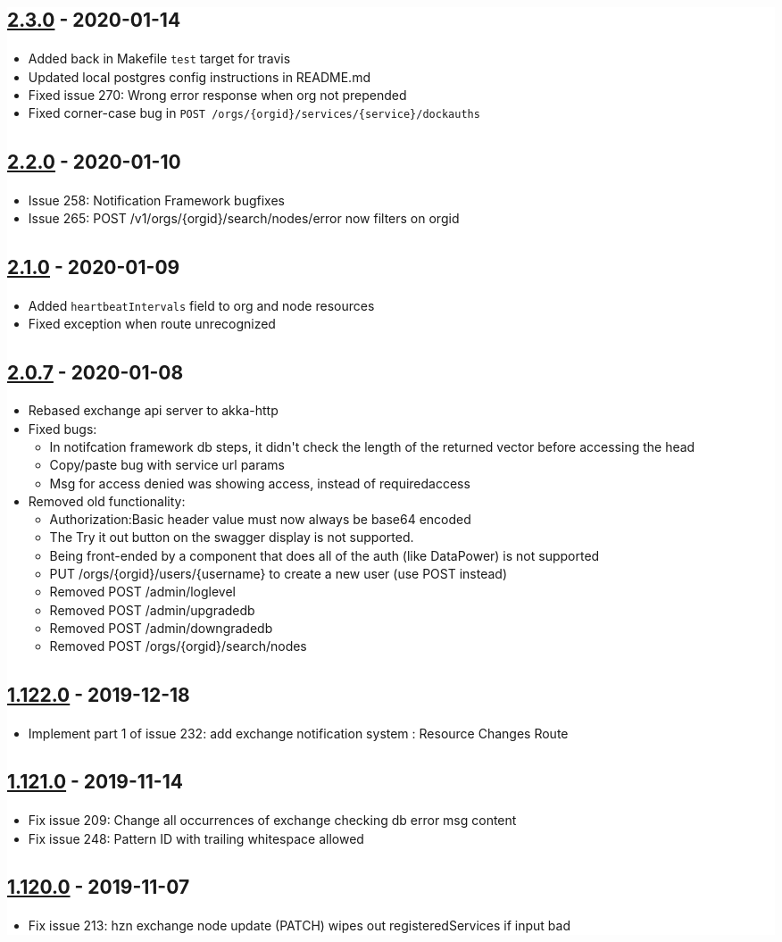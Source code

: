 ## [2.3.0](https://github.com/open-horizon/exchange-api/pull/271) - 2020-01-14
- Added back in Makefile `test` target for travis
- Updated local postgres config instructions in README.md
- Fixed issue 270: Wrong error response when org not prepended
- Fixed corner-case bug in `POST /orgs/{orgid}/services/{service}/dockauths`

## [2.2.0](https://github.com/open-horizon/exchange-api/pull/268) - 2020-01-10
- Issue 258: Notification Framework bugfixes
- Issue 265: POST /v1/orgs/{orgid}/search/nodes/error now filters on orgid

## [2.1.0](https://github.com/open-horizon/exchange-api/pull/266) - 2020-01-09
- Added `heartbeatIntervals` field to org and node resources
- Fixed exception when route unrecognized

## [2.0.7](https://github.com/open-horizon/exchange-api/pull/263) - 2020-01-08
- Rebased exchange api server to akka-http
- Fixed bugs:
  - In notifcation framework db steps, it didn't check the length of the returned vector before accessing the head
  - Copy/paste bug with service url params
  - Msg for access denied was showing access, instead of requiredaccess
- Removed old functionality:
  - Authorization:Basic header value must now always be base64 encoded
  - The Try it out button on the swagger display is not supported.
  - Being front-ended by a component that does all of the auth (like DataPower) is not supported
  - PUT /orgs/{orgid}/users/{username} to create a new user (use POST instead)
  - Removed POST /admin/loglevel
  - Removed POST /admin/upgradedb
  - Removed POST /admin/downgradedb
  - Removed POST /orgs/{orgid}/search/nodes

## [1.122.0](https://github.com/open-horizon/exchange-api/pull/255) - 2019-12-18
- Implement part 1 of issue 232: add exchange notification system : Resource Changes Route

## [1.121.0](https://github.com/open-horizon/exchange-api/pull/249) - 2019-11-14
- Fix issue 209: Change all occurrences of exchange checking db error msg content
- Fix issue 248: Pattern ID with trailing whitespace allowed

## [1.120.0](https://github.com/open-horizon/exchange-api/pull/242) - 2019-11-07
- Fix issue 213: hzn exchange node update (PATCH) wipes out registeredServices if input bad
